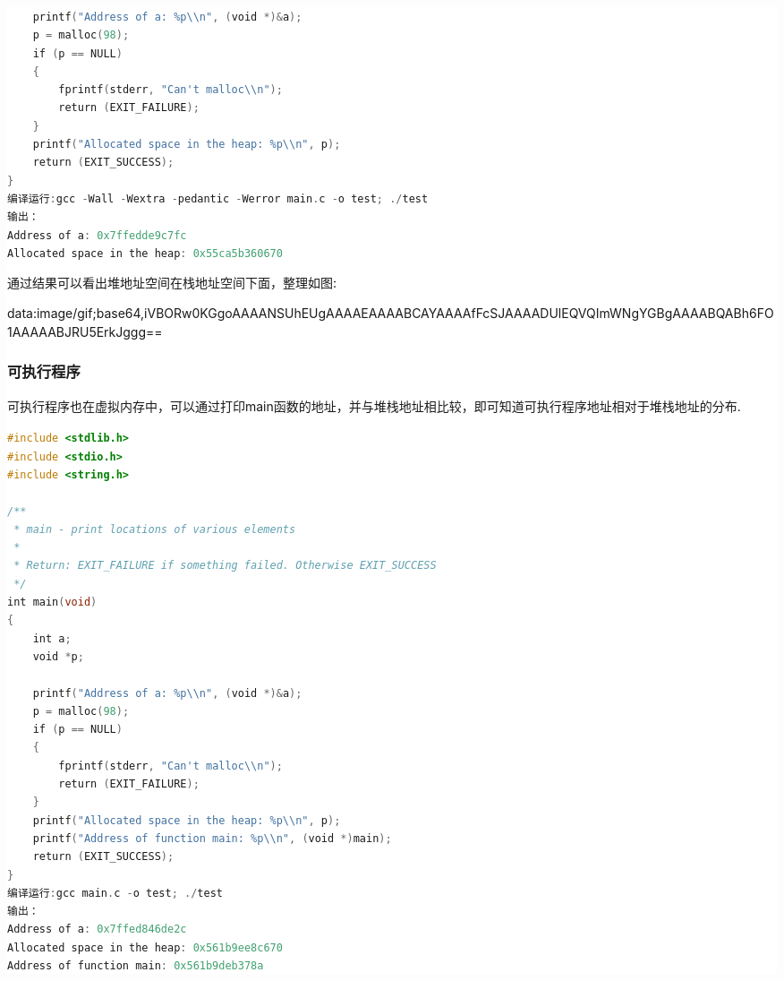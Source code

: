 ```cpp
    printf("Address of a: %p\\n", (void *)&a);
    p = malloc(98);
    if (p == NULL)
    {
        fprintf(stderr, "Can't malloc\\n");
        return (EXIT_FAILURE);
    }
    printf("Allocated space in the heap: %p\\n", p);
    return (EXIT_SUCCESS);
}
编译运行:gcc -Wall -Wextra -pedantic -Werror main.c -o test; ./test
输出：
Address of a: 0x7ffedde9c7fc
Allocated space in the heap: 0x55ca5b360670

```

通过结果可以看出堆地址空间在栈地址空间下面，整理如图:

data:image/gif;base64,iVBORw0KGgoAAAANSUhEUgAAAAEAAAABCAYAAAAfFcSJAAAADUlEQVQImWNgYGBgAAAABQABh6FO1AAAAABJRU5ErkJggg==

### **可执行程序**

可执行程序也在虚拟内存中，可以通过打印main函数的地址，并与堆栈地址相比较，即可知道可执行程序地址相对于堆栈地址的分布.

```c
#include <stdlib.h>
#include <stdio.h>
#include <string.h>

/**
 * main - print locations of various elements
 *
 * Return: EXIT_FAILURE if something failed. Otherwise EXIT_SUCCESS
 */
int main(void)
{
    int a;
    void *p;

    printf("Address of a: %p\\n", (void *)&a);
    p = malloc(98);
    if (p == NULL)
    {
        fprintf(stderr, "Can't malloc\\n");
        return (EXIT_FAILURE);
    }
    printf("Allocated space in the heap: %p\\n", p);
    printf("Address of function main: %p\\n", (void *)main);
    return (EXIT_SUCCESS);
}
编译运行:gcc main.c -o test; ./test
输出：
Address of a: 0x7ffed846de2c
Allocated space in the heap: 0x561b9ee8c670
Address of function main: 0x561b9deb378a

```
